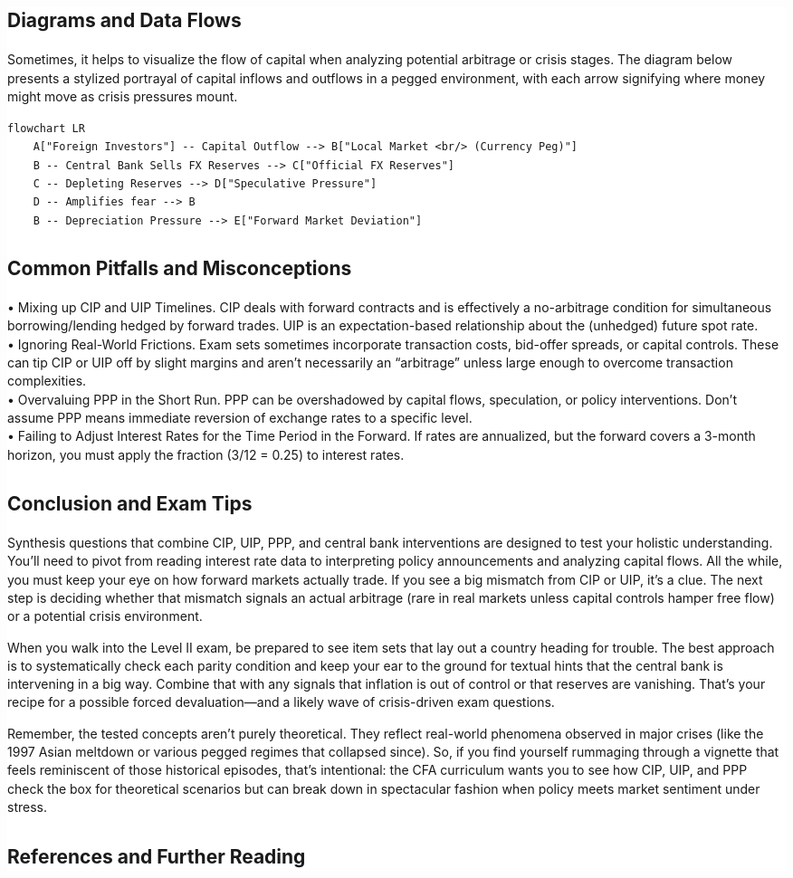 ## Diagrams and Data Flows

Sometimes, it helps to visualize the flow of capital when analyzing potential arbitrage or crisis stages. The diagram below presents a stylized portrayal of capital inflows and outflows in a pegged environment, with each arrow signifying where money might move as crisis pressures mount.

```mermaid
flowchart LR
    A["Foreign Investors"] -- Capital Outflow --> B["Local Market <br/> (Currency Peg)"]
    B -- Central Bank Sells FX Reserves --> C["Official FX Reserves"]
    C -- Depleting Reserves --> D["Speculative Pressure"]
    D -- Amplifies fear --> B
    B -- Depreciation Pressure --> E["Forward Market Deviation"]
```

## Common Pitfalls and Misconceptions

• Mixing up CIP and UIP Timelines. CIP deals with forward contracts and is effectively a no-arbitrage condition for simultaneous borrowing/lending hedged by forward trades. UIP is an expectation-based relationship about the (unhedged) future spot rate.  
• Ignoring Real-World Frictions. Exam sets sometimes incorporate transaction costs, bid-offer spreads, or capital controls. These can tip CIP or UIP off by slight margins and aren’t necessarily an “arbitrage” unless large enough to overcome transaction complexities.  
• Overvaluing PPP in the Short Run. PPP can be overshadowed by capital flows, speculation, or policy interventions. Don’t assume PPP means immediate reversion of exchange rates to a specific level.  
• Failing to Adjust Interest Rates for the Time Period in the Forward. If rates are annualized, but the forward covers a 3-month horizon, you must apply the fraction (3/12 = 0.25) to interest rates.

## Conclusion and Exam Tips

Synthesis questions that combine CIP, UIP, PPP, and central bank interventions are designed to test your holistic understanding. You’ll need to pivot from reading interest rate data to interpreting policy announcements and analyzing capital flows. All the while, you must keep your eye on how forward markets actually trade. If you see a big mismatch from CIP or UIP, it’s a clue. The next step is deciding whether that mismatch signals an actual arbitrage (rare in real markets unless capital controls hamper free flow) or a potential crisis environment.

When you walk into the Level II exam, be prepared to see item sets that lay out a country heading for trouble. The best approach is to systematically check each parity condition and keep your ear to the ground for textual hints that the central bank is intervening in a big way. Combine that with any signals that inflation is out of control or that reserves are vanishing. That’s your recipe for a possible forced devaluation—and a likely wave of crisis-driven exam questions.

Remember, the tested concepts aren’t purely theoretical. They reflect real-world phenomena observed in major crises (like the 1997 Asian meltdown or various pegged regimes that collapsed since). So, if you find yourself rummaging through a vignette that feels reminiscent of those historical episodes, that’s intentional: the CFA curriculum wants you to see how CIP, UIP, and PPP check the box for theoretical scenarios but can break down in spectacular fashion when policy meets market sentiment under stress.

## References and Further Reading
